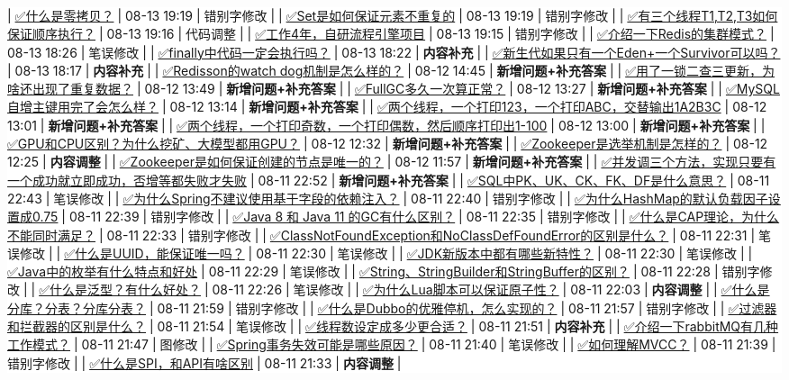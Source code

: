 | [✅什么是零拷贝？](https://www.yuque.com/hollis666/fo22bm/edxez2ggicn8thzq) | 08-13 19:19 | 错别字修改 |
| [✅Set是如何保证元素不重复的](https://www.yuque.com/hollis666/fo22bm/iyr09c) | 08-13 19:19 | 错别字修改 |
| [✅有三个线程T1,T2,T3如何保证顺序执行？](https://www.yuque.com/hollis666/fo22bm/wwqs6n658n4ip0ed) | 08-13 19:16 | 代码调整 |
| [✅工作4年，自研流程引擎项目](https://www.yuque.com/hollis666/fo22bm/ydwnwnnu60a2alvm) | 08-13 19:15 | 错别字修改 |
| [✅介绍一下Redis的集群模式？](https://www.yuque.com/hollis666/fo22bm/namhuv165lorwudw) | 08-13 18:26 | 笔误修改 |
| [✅finally中代码一定会执行吗？](https://www.yuque.com/hollis666/fo22bm/rs846vlvpa7dwe3v) | 08-13 18:22 | **内容补充** |
| [✅新生代如果只有一个Eden+一个Survivor可以吗？](https://www.yuque.com/hollis666/fo22bm/eigm8iqgpwmd2eg8) | 08-13 18:17 | **内容补充** |
| [✅Redisson的watch dog机制是怎么样的？](https://www.yuque.com/hollis666/fo22bm/fg0f0wh41g8eu5ik) | 08-12 14:45 | **新增问题+补充答案** |
| [✅用了一锁二查三更新，为啥还出现了重复数据？](https://www.yuque.com/hollis666/fo22bm/rc0qez0gyn9t62f9) | 08-12 13:49 | **新增问题+补充答案** |
| [✅FullGC多久一次算正常？](https://www.yuque.com/hollis666/fo22bm/nks48167c9upybbo) | 08-12 13:27 | **新增问题+补充答案** |
| [✅MySQL自增主键用完了会怎么样？](https://www.yuque.com/hollis666/fo22bm/eob7raeqaenifzpp) | 08-12 13:14 | **新增问题+补充答案** |
| [✅两个线程，一个打印123，一个打印ABC，交替输出1A2B3C](https://www.yuque.com/hollis666/fo22bm/ms34tfgvblvw6hb4) | 08-12 13:01 | **新增问题+补充答案** |
| [✅两个线程，一个打印奇数，一个打印偶数，然后顺序打印出1-100](https://www.yuque.com/hollis666/fo22bm/du59bprsiplax72p) | 08-12 13:00 | **新增问题+补充答案** |
| [✅GPU和CPU区别？为什么挖矿、大模型都用GPU？](https://www.yuque.com/hollis666/fo22bm/dgu1mwxhton2npoi) | 08-12 12:32 | **新增问题+补充答案** |
| [✅Zookeeper是选举机制是怎样的？](https://www.yuque.com/hollis666/fo22bm/tsfqf463g4mbh41k) | 08-12 12:25 | **内容调整** |
| [✅Zookeeper是如何保证创建的节点是唯一的？](https://www.yuque.com/hollis666/fo22bm/bpbx3ste8amlehv8) | 08-12 11:57 | **新增问题+补充答案** |
| [✅并发调三个方法，实现只要有一个成功就立即成功，否增等都失败才失败](https://www.yuque.com/hollis666/fo22bm/uqg78mvgakgkg7r4) | 08-11 22:52 | **新增问题+补充答案** |
| [✅SQL中PK、UK、CK、FK、DF是什么意思？](https://www.yuque.com/hollis666/fo22bm/ccen6bqh6pgsiogs) | 08-11 22:43 | 笔误修改 |
| [✅为什么Spring不建议使用基于字段的依赖注入？](https://www.yuque.com/hollis666/fo22bm/lbst9ffoy74od6kr) | 08-11 22:40 | 错别字修改 |
| [✅为什么HashMap的默认负载因子设置成0.75](https://www.yuque.com/hollis666/fo22bm/qq99gipzlvhzcuer) | 08-11 22:39 | 错别字修改 |
| [✅Java 8 和 Java 11 的GC有什么区别？](https://www.yuque.com/hollis666/fo22bm/suywtb1ylutad9uk) | 08-11 22:35 | 错别字修改 |
| [✅什么是CAP理论，为什么不能同时满足？](https://www.yuque.com/hollis666/fo22bm/avwops) | 08-11 22:33 | 错别字修改 |
| [✅ClassNotFoundException和NoClassDefFoundError的区别是什么？](https://www.yuque.com/hollis666/fo22bm/mtp0rmyyc19wgd0m) | 08-11 22:31 | 笔误修改 |
| [✅什么是UUID，能保证唯一吗？](https://www.yuque.com/hollis666/fo22bm/pi2zfc9ykug141im) | 08-11 22:30 | 笔误修改 |
| [✅JDK新版本中都有哪些新特性？](https://www.yuque.com/hollis666/fo22bm/htgm9p3vbpx85p6n) | 08-11 22:30 | 笔误修改 |
| [✅Java中的枚举有什么特点和好处](https://www.yuque.com/hollis666/fo22bm/if7kxl) | 08-11 22:29 | 笔误修改 |
| [✅String、StringBuilder和StringBuffer的区别？](https://www.yuque.com/hollis666/fo22bm/pg23qhb7rgnuamd1) | 08-11 22:28 | 错别字修改 |
| [✅什么是泛型？有什么好处？](https://www.yuque.com/hollis666/fo22bm/syhevb) | 08-11 22:26 | 笔误修改 |
| [✅为什么Lua脚本可以保证原子性？](https://www.yuque.com/hollis666/fo22bm/rwdgnu) | 08-11 22:03 | **内容调整** |
| [✅什么是分库？分表？分库分表？](https://www.yuque.com/hollis666/fo22bm/wpus0g) | 08-11 21:59 | 错别字修改 |
| [✅什么是Dubbo的优雅停机，怎么实现的？](https://www.yuque.com/hollis666/fo22bm/gxda8y) | 08-11 21:57 | 错别字修改 |
| [✅过滤器和拦截器的区别是什么？](https://www.yuque.com/hollis666/fo22bm/oo999uimvc6sxrob) | 08-11 21:54 | 笔误修改 |
| [✅线程数设定成多少更合适？](https://www.yuque.com/hollis666/fo22bm/zanzx4giay7gixf6) | 08-11 21:51 | **内容补充** |
| [✅介绍一下rabbitMQ有几种工作模式？](https://www.yuque.com/hollis666/fo22bm/qdmqppwgypsifot5) | 08-11 21:47 | 图修改 |
| [✅Spring事务失效可能是哪些原因？](https://www.yuque.com/hollis666/fo22bm/bz0tulziboigw24b) | 08-11 21:40 | 笔误修改 |
| [✅如何理解MVCC？](https://www.yuque.com/hollis666/fo22bm/wgu1u6) | 08-11 21:39 | 错别字修改 |
| [✅什么是SPI，和API有啥区别](https://www.yuque.com/hollis666/fo22bm/eltpur) | 08-11 21:33 | **内容调整** |